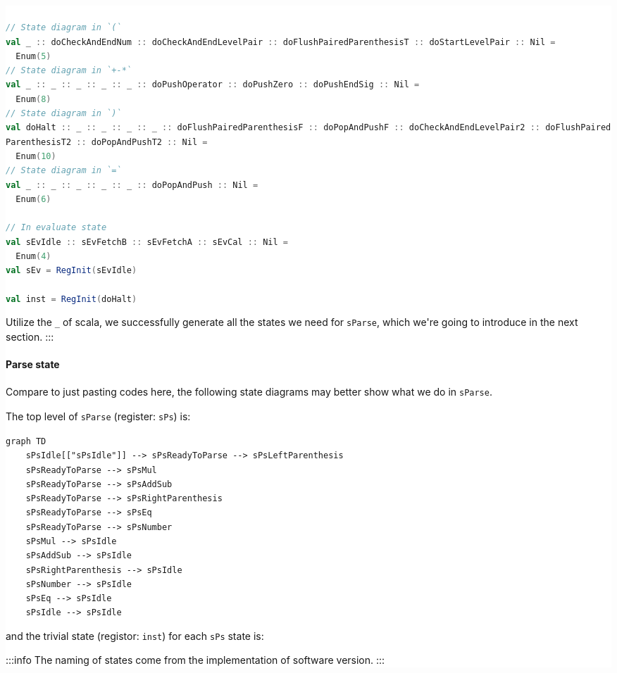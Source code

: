 ```scala

// State diagram in `(`
val _ :: doCheckAndEndNum :: doCheckAndEndLevelPair :: doFlushPairedParenthesisT :: doStartLevelPair :: Nil =
  Enum(5)
// State diagram in `+-*`
val _ :: _ :: _ :: _ :: _ :: doPushOperator :: doPushZero :: doPushEndSig :: Nil =
  Enum(8)
// State diagram in `)`
val doHalt :: _ :: _ :: _ :: _ :: doFlushPairedParenthesisF :: doPopAndPushF :: doCheckAndEndLevelPair2 :: doFlushPairedParenthesisT2 :: doPopAndPushT2 :: Nil =
  Enum(10)
// State diagram in `=`
val _ :: _ :: _ :: _ :: _ :: doPopAndPush :: Nil =
  Enum(6)

// In evaluate state
val sEvIdle :: sEvFetchB :: sEvFetchA :: sEvCal :: Nil =
  Enum(4)
val sEv = RegInit(sEvIdle)

val inst = RegInit(doHalt)
```

Utilize the `_` of scala, we successfully generate all the states we need for `sParse`, which we're going to introduce in the next section.
:::

#### Parse state

Compare to just pasting codes here, the following state diagrams may better show what we do in `sParse`.

The top level of `sParse` (register: `sPs`) is:

```mermaid
graph TD
    sPsIdle[["sPsIdle"]] --> sPsReadyToParse --> sPsLeftParenthesis
    sPsReadyToParse --> sPsMul
    sPsReadyToParse --> sPsAddSub
    sPsReadyToParse --> sPsRightParenthesis
    sPsReadyToParse --> sPsEq
    sPsReadyToParse --> sPsNumber
    sPsMul --> sPsIdle
    sPsAddSub --> sPsIdle
    sPsRightParenthesis --> sPsIdle
    sPsNumber --> sPsIdle
    sPsEq --> sPsIdle
    sPsIdle --> sPsIdle
```

and the trivial state (registor: `inst`) for each `sPs` state is:

:::info
The naming of states come from the implementation of software version.
:::
